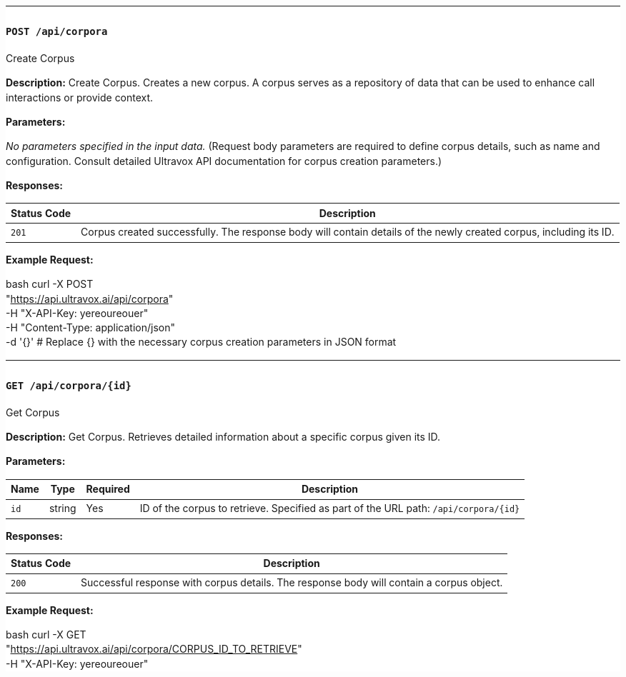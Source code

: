 
---

### `POST /api/corpora`
Create Corpus

**Description:**
Create Corpus.  Creates a new corpus. A corpus serves as a repository of data that can be used to enhance call interactions or provide context.

**Parameters:**

*No parameters specified in the input data.* (Request body parameters are required to define corpus details, such as name and configuration. Consult detailed Ultravox API documentation for corpus creation parameters.)

**Responses:**

| Status Code | Description                    |
|-------------|--------------------------------|
| `201`         | Corpus created successfully. The response body will contain details of the newly created corpus, including its ID. |

**Example Request:**

bash
curl -X POST \
  "https://api.ultravox.ai/api/corpora" \
  -H "X-API-Key: yereoureouer" \
  -H "Content-Type: application/json" \
  -d '{}' # Replace {} with the necessary corpus creation parameters in JSON format


---

### `GET /api/corpora/{id}`
Get Corpus

**Description:**
Get Corpus. Retrieves detailed information about a specific corpus given its ID.

**Parameters:**

| Name   | Type   | Required | Description                     |
|--------|--------|----------|---------------------------------|
| `id`   | string | Yes      | ID of the corpus to retrieve. Specified as part of the URL path: `/api/corpora/{id}` |

**Responses:**

| Status Code | Description                       |
|-------------|-----------------------------------|
| `200`         | Successful response with corpus details. The response body will contain a corpus object. |

**Example Request:**

bash
curl -X GET \
  "https://api.ultravox.ai/api/corpora/CORPUS_ID_TO_RETRIEVE" \
  -H "X-API-Key: yereoureouer"
